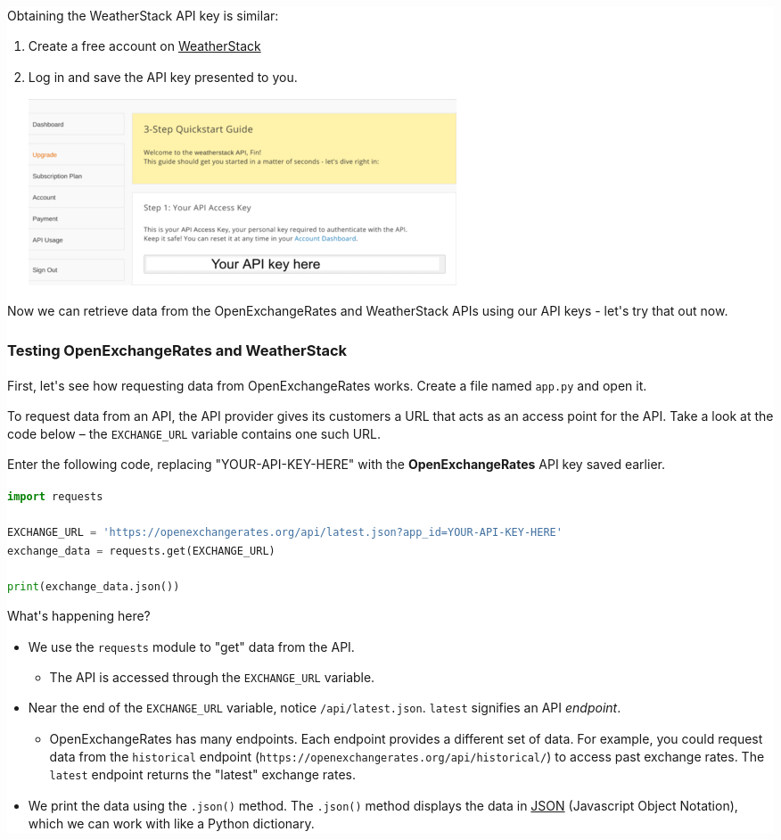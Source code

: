 Obtaining the WeatherStack API key is similar:

1. Create a free account on [WeatherStack](https://weatherstack.com/product)
2. Log in and save the API key presented to you.
	
	![image3](images/image3.png)

Now we can retrieve data from the  OpenExchangeRates and WeatherStack APIs using our API keys - let's try that out now.

### Testing OpenExchangeRates and WeatherStack

First, let's see how requesting data from OpenExchangeRates works. Create a file named `app.py` and open it.

To request data from an API, the API provider gives its customers a URL that acts as an access point for the API. Take a look at the code below – the `EXCHANGE_URL` variable contains one such URL. 

Enter the following code, replacing "YOUR-API-KEY-HERE" with the **OpenExchangeRates** API key saved earlier.

```python
import requests

EXCHANGE_URL = 'https://openexchangerates.org/api/latest.json?app_id=YOUR-API-KEY-HERE'
exchange_data = requests.get(EXCHANGE_URL)  

print(exchange_data.json())
```

What's happening here? 

- We use the `requests` module to "get" data from the API.
	- The API is accessed through the `EXCHANGE_URL` variable. 


- Near the end of the `EXCHANGE_URL` variable, notice `/api/latest.json`. `latest` signifies an API _endpoint_. 
  - OpenExchangeRates has many endpoints. Each endpoint provides a different set of data. For example, you could request data from the `historical` endpoint (`https://openexchangerates.org/api/historical/`) to access past exchange rates. The `latest` endpoint returns the "latest" exchange rates.


- We print the data using the `.json()` method. The `.json()` method displays the data in [JSON](https://www.json.org/json-en.html) (Javascript Object Notation), which we can work with like a Python dictionary. 
